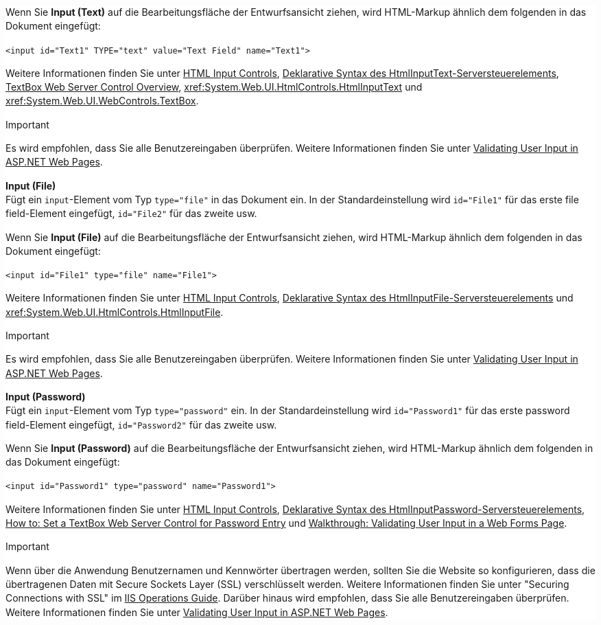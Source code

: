  Wenn Sie **Input \(Text\)** auf die Bearbeitungsfläche der Entwurfsansicht ziehen, wird HTML\-Markup ähnlich dem folgenden in das Dokument eingefügt:  
  
```  
<input id="Text1" TYPE="text" value="Text Field" name="Text1">  
```  
  
 Weitere Informationen finden Sie unter [HTML Input Controls](../Topic/HTML%20Input%20Controls.md), [Deklarative Syntax des HtmlInputText\-Serversteuerelements](http://msdn.microsoft.com/de-de/87060d90-a11c-434d-9fc9-b03a8487041e), [TextBox Web Server Control Overview](../Topic/TextBox%20Web%20Server%20Control%20Overview.md), <xref:System.Web.UI.HtmlControls.HtmlInputText> und <xref:System.Web.UI.WebControls.TextBox>.  
  
> [!IMPORTANT]
>  Es wird empfohlen, dass Sie alle Benutzereingaben überprüfen.  Weitere Informationen finden Sie unter [Validating User Input in ASP.NET Web Pages](../Topic/Validating%20User%20Input%20in%20ASP.NET%20Web%20Pages.md).  
  
 **Input \(File\)**  
 Fügt ein `input`\-Element vom Typ `type="file"` in das Dokument ein.  In der Standardeinstellung wird `id="File1"` für das erste file field\-Element eingefügt, `id="File2"` für das zweite usw.  
  
 Wenn Sie **Input \(File\)** auf die Bearbeitungsfläche der Entwurfsansicht ziehen, wird HTML\-Markup ähnlich dem folgenden in das Dokument eingefügt:  
  
```  
<input id="File1" type="file" name="File1">  
```  
  
 Weitere Informationen finden Sie unter [HTML Input Controls](../Topic/HTML%20Input%20Controls.md), [Deklarative Syntax des HtmlInputFile\-Serversteuerelements](http://msdn.microsoft.com/de-de/a817b4a0-056f-4c17-a696-b9fdcde43db6) und <xref:System.Web.UI.HtmlControls.HtmlInputFile>.  
  
> [!IMPORTANT]
>  Es wird empfohlen, dass Sie alle Benutzereingaben überprüfen.  Weitere Informationen finden Sie unter [Validating User Input in ASP.NET Web Pages](../Topic/Validating%20User%20Input%20in%20ASP.NET%20Web%20Pages.md).  
  
 **Input \(Password\)**  
 Fügt ein `input`\-Element vom Typ `type="password"` ein.  In der Standardeinstellung wird `id="Password1"` für das erste password field\-Element eingefügt, `id="Password2"` für das zweite usw.  
  
 Wenn Sie **Input \(Password\)** auf die Bearbeitungsfläche der Entwurfsansicht ziehen, wird HTML\-Markup ähnlich dem folgenden in das Dokument eingefügt:  
  
```  
<input id="Password1" type="password" name="Password1">  
```  
  
 Weitere Informationen finden Sie unter [HTML Input Controls](../Topic/HTML%20Input%20Controls.md), [Deklarative Syntax des HtmlInputPassword\-Serversteuerelements](http://msdn.microsoft.com/de-de/df703dd0-1624-4e5a-a547-c97f2f331b9f), [How to: Set a TextBox Web Server Control for Password Entry](../Topic/How%20to:%20Set%20a%20TextBox%20Web%20Server%20Control%20for%20Password%20Entry.md) und [Walkthrough: Validating User Input in a Web Forms Page](../Topic/Walkthrough:%20Validating%20User%20Input%20in%20a%20Web%20Forms%20Page.md).  
  
> [!IMPORTANT]
>  Wenn über die Anwendung Benutzernamen und Kennwörter übertragen werden, sollten Sie die Website so konfigurieren, dass die übertragenen Daten mit Secure Sockets Layer \(SSL\) verschlüsselt werden.  Weitere Informationen finden Sie unter "Securing Connections with SSL" im [IIS Operations Guide](http://go.microsoft.com/fwlink/?linkid=47856).  Darüber hinaus wird empfohlen, dass Sie alle Benutzereingaben überprüfen.  Weitere Informationen finden Sie unter [Validating User Input in ASP.NET Web Pages](../Topic/Validating%20User%20Input%20in%20ASP.NET%20Web%20Pages.md).  
  